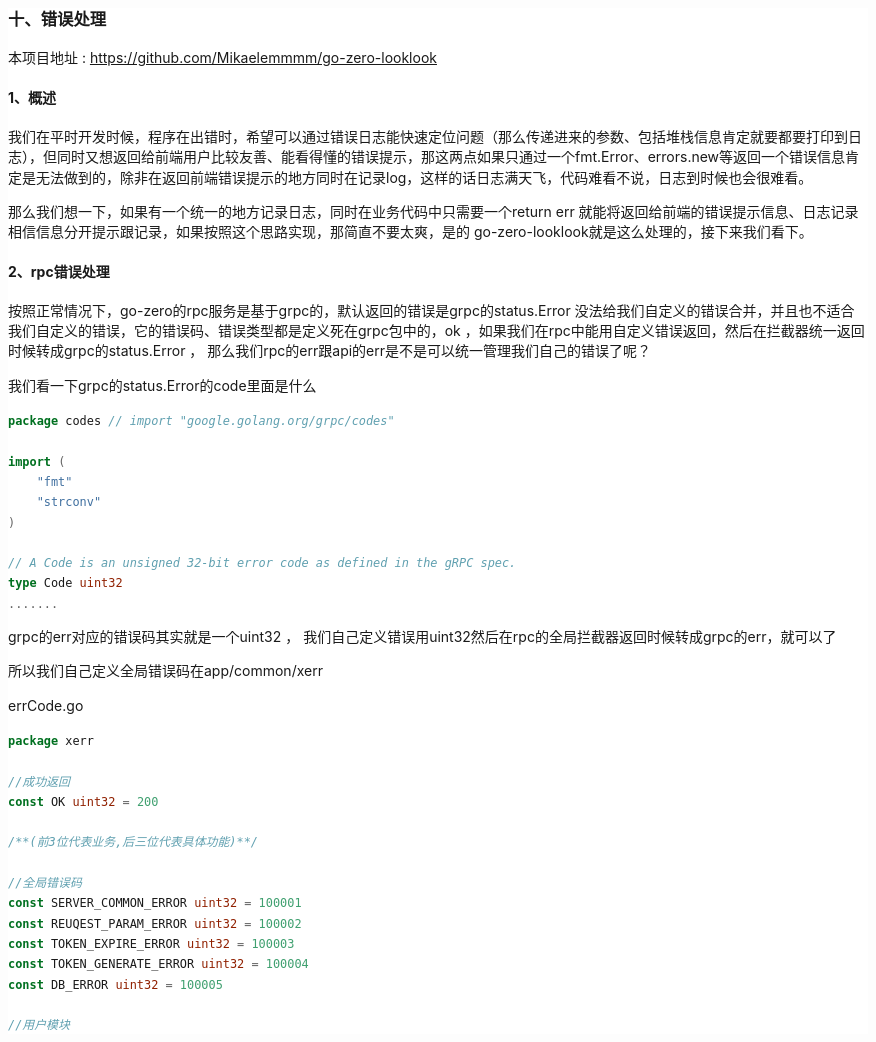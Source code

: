 

### 十、错误处理

本项目地址 :  https://github.com/Mikaelemmmm/go-zero-looklook



#### 1、概述

我们在平时开发时候，程序在出错时，希望可以通过错误日志能快速定位问题（那么传递进来的参数、包括堆栈信息肯定就要都要打印到日志），但同时又想返回给前端用户比较友善、能看得懂的错误提示，那这两点如果只通过一个fmt.Error、errors.new等返回一个错误信息肯定是无法做到的，除非在返回前端错误提示的地方同时在记录log，这样的话日志满天飞，代码难看不说，日志到时候也会很难看。

那么我们想一下，如果有一个统一的地方记录日志，同时在业务代码中只需要一个return err 就能将返回给前端的错误提示信息、日志记录相信信息分开提示跟记录，如果按照这个思路实现，那简直不要太爽，是的 go-zero-looklook就是这么处理的，接下来我们看下。



#### 2、rpc错误处理

按照正常情况下，go-zero的rpc服务是基于grpc的，默认返回的错误是grpc的status.Error 没法给我们自定义的错误合并，并且也不适合我们自定义的错误，它的错误码、错误类型都是定义死在grpc包中的，ok ，如果我们在rpc中能用自定义错误返回，然后在拦截器统一返回时候转成grpc的status.Error  ， 那么我们rpc的err跟api的err是不是可以统一管理我们自己的错误了呢？

我们看一下grpc的status.Error的code里面是什么

```go
package codes // import "google.golang.org/grpc/codes"

import (
	"fmt"
	"strconv"
)

// A Code is an unsigned 32-bit error code as defined in the gRPC spec.
type Code uint32
.......
```



grpc的err对应的错误码其实就是一个uint32 ， 我们自己定义错误用uint32然后在rpc的全局拦截器返回时候转成grpc的err，就可以了

所以我们自己定义全局错误码在app/common/xerr

errCode.go

```go
package xerr

//成功返回
const OK uint32 = 200

/**(前3位代表业务,后三位代表具体功能)**/

//全局错误码
const SERVER_COMMON_ERROR uint32 = 100001
const REUQEST_PARAM_ERROR uint32 = 100002
const TOKEN_EXPIRE_ERROR uint32 = 100003
const TOKEN_GENERATE_ERROR uint32 = 100004
const DB_ERROR uint32 = 100005

//用户模块
```
